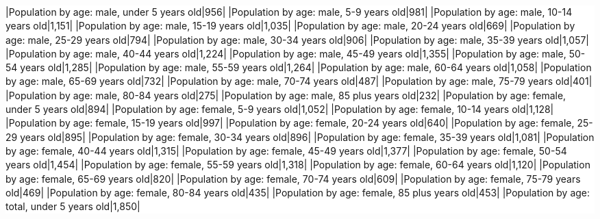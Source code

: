 |Population by age: male, under 5 years old|956|
|Population by age: male, 5-9 years old|981|
|Population by age: male, 10-14 years old|1,151|
|Population by age: male, 15-19 years old|1,035|
|Population by age: male, 20-24 years old|669|
|Population by age: male, 25-29 years old|794|
|Population by age: male, 30-34 years old|906|
|Population by age: male, 35-39 years old|1,057|
|Population by age: male, 40-44 years old|1,224|
|Population by age: male, 45-49 years old|1,355|
|Population by age: male, 50-54 years old|1,285|
|Population by age: male, 55-59 years old|1,264|
|Population by age: male, 60-64 years old|1,058|
|Population by age: male, 65-69 years old|732|
|Population by age: male, 70-74 years old|487|
|Population by age: male, 75-79 years old|401|
|Population by age: male, 80-84 years old|275|
|Population by age: male, 85 plus years old|232|
|Population by age: female, under 5 years old|894|
|Population by age: female, 5-9 years old|1,052|
|Population by age: female, 10-14 years old|1,128|
|Population by age: female, 15-19 years old|997|
|Population by age: female, 20-24 years old|640|
|Population by age: female, 25-29 years old|895|
|Population by age: female, 30-34 years old|896|
|Population by age: female, 35-39 years old|1,081|
|Population by age: female, 40-44 years old|1,315|
|Population by age: female, 45-49 years old|1,377|
|Population by age: female, 50-54 years old|1,454|
|Population by age: female, 55-59 years old|1,318|
|Population by age: female, 60-64 years old|1,120|
|Population by age: female, 65-69 years old|820|
|Population by age: female, 70-74 years old|609|
|Population by age: female, 75-79 years old|469|
|Population by age: female, 80-84 years old|435|
|Population by age: female, 85 plus years old|453|
|Population by age: total, under 5 years old|1,850|